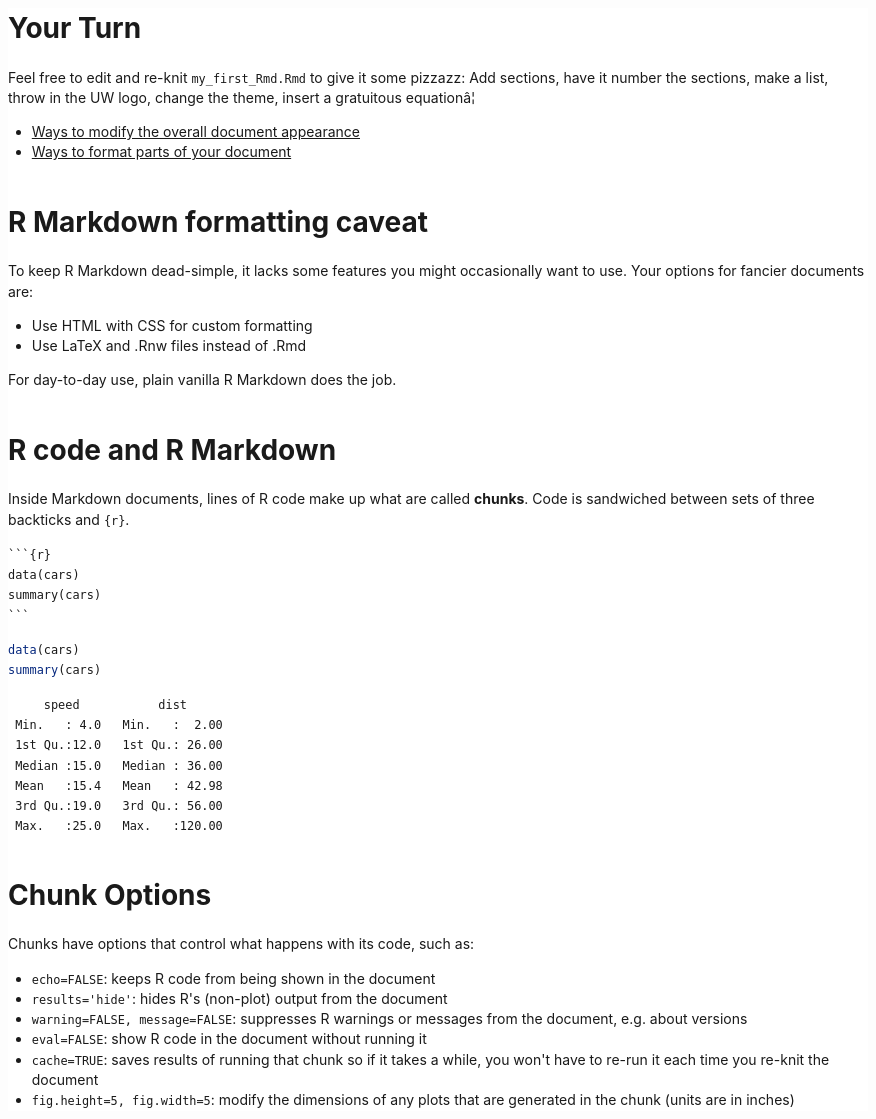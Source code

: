 
Your Turn
========================================================

Feel free to edit and re-knit `my_first_Rmd.Rmd` to give it some pizzazz: Add sections, have it number the sections, make a list, throw in the UW logo, change the theme, insert a gratuitous equationâ¦

* [Ways to modify the overall document appearance](http://rmarkdown.rstudio.com/html_document_format.html)
* [Ways to format parts of your document](http://rmarkdown.rstudio.com/authoring_basics.html)


R Markdown formatting caveat
========================================================

To keep R Markdown dead-simple, it lacks some features you might occasionally want to use. Your options for fancier documents are:

* Use HTML with CSS for custom formatting
* Use LaTeX and .Rnw files instead of .Rmd

For day-to-day use, plain vanilla R Markdown does the job.


R code and R Markdown
========================================================

Inside Markdown documents, lines of R code make up what are called **chunks**. Code is sandwiched between sets of three backticks and `{r}`.

    ```{r}
    data(cars)
    summary(cars)
    ```



```r
data(cars)
summary(cars)
```

```
     speed           dist       
 Min.   : 4.0   Min.   :  2.00  
 1st Qu.:12.0   1st Qu.: 26.00  
 Median :15.0   Median : 36.00  
 Mean   :15.4   Mean   : 42.98  
 3rd Qu.:19.0   3rd Qu.: 56.00  
 Max.   :25.0   Max.   :120.00  
```


Chunk Options
========================================================

Chunks have options that control what happens with its code, such as:

* `echo=FALSE`: keeps R code from being shown in the document
* `results='hide'`: hides R's (non-plot) output from the document
* `warning=FALSE, message=FALSE`: suppresses R warnings or messages from the document, e.g. about versions
* `eval=FALSE`: show R code in the document without running it
* `cache=TRUE`: saves results of running that chunk so if it takes a while, you won't have to re-run it each time you re-knit the document
* `fig.height=5, fig.width=5`: modify the dimensions of any plots that are generated in the chunk (units are in inches)
